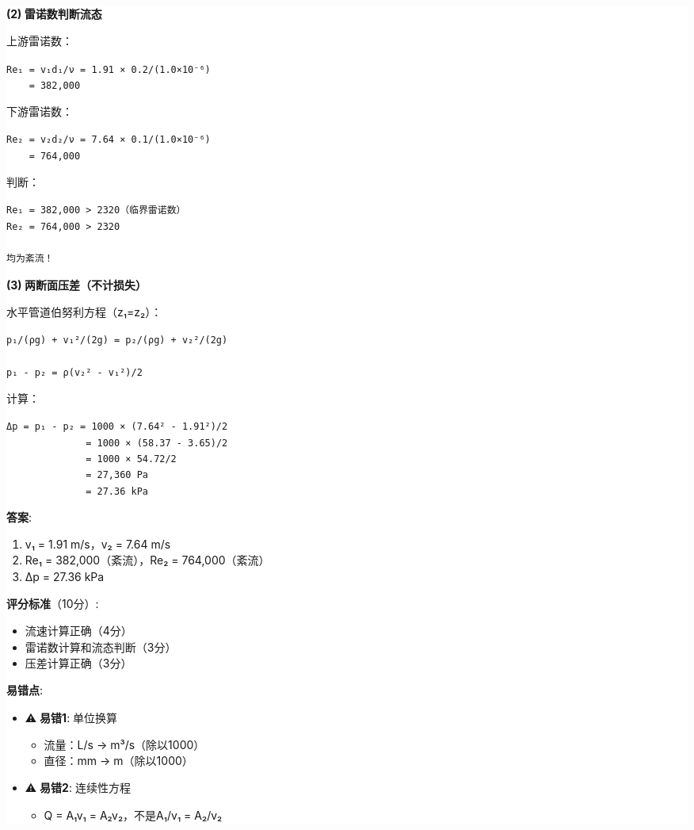 **(2) 雷诺数判断流态**

上游雷诺数：
```
Re₁ = v₁d₁/ν = 1.91 × 0.2/(1.0×10⁻⁶)
    = 382,000
```

下游雷诺数：
```
Re₂ = v₂d₂/ν = 7.64 × 0.1/(1.0×10⁻⁶)
    = 764,000
```

判断：
```
Re₁ = 382,000 > 2320（临界雷诺数）
Re₂ = 764,000 > 2320

均为紊流！
```

**(3) 两断面压差（不计损失）**

水平管道伯努利方程（z₁=z₂）：
```
p₁/(ρg) + v₁²/(2g) = p₂/(ρg) + v₂²/(2g)

p₁ - p₂ = ρ(v₂² - v₁²)/2
```

计算：
```
Δp = p₁ - p₂ = 1000 × (7.64² - 1.91²)/2
              = 1000 × (58.37 - 3.65)/2
              = 1000 × 54.72/2
              = 27,360 Pa
              = 27.36 kPa
```

**答案**:
1. v₁ = 1.91 m/s，v₂ = 7.64 m/s
2. Re₁ = 382,000（紊流），Re₂ = 764,000（紊流）
3. Δp = 27.36 kPa

**评分标准**（10分）:
- 流速计算正确（4分）
- 雷诺数计算和流态判断（3分）
- 压差计算正确（3分）

**易错点**:
- ⚠️ **易错1**: 单位换算
  - 流量：L/s → m³/s（除以1000）
  - 直径：mm → m（除以1000）

- ⚠️ **易错2**: 连续性方程
  - Q = A₁v₁ = A₂v₂，不是A₁/v₁ = A₂/v₂
